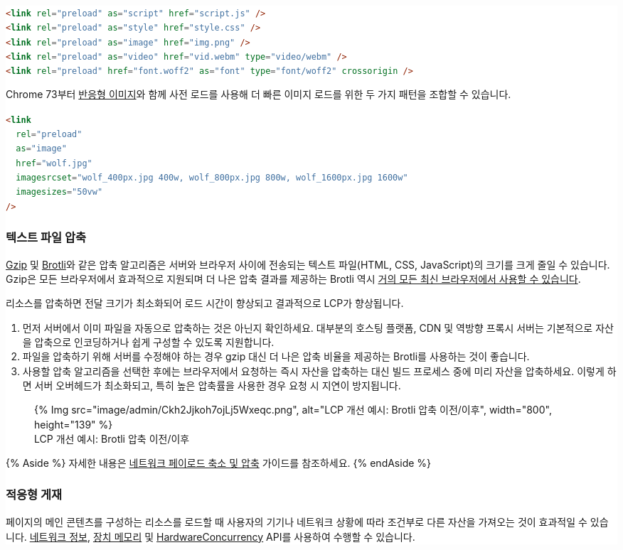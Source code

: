 ```html
<link rel="preload" as="script" href="script.js" />
<link rel="preload" as="style" href="style.css" />
<link rel="preload" as="image" href="img.png" />
<link rel="preload" as="video" href="vid.webm" type="video/webm" />
<link rel="preload" href="font.woff2" as="font" type="font/woff2" crossorigin />
```

Chrome 73부터 [반응형 이미지](/preload-responsive-images/)와 함께 사전 로드를 사용해 더 빠른 이미지 로드를 위한 두 가지 패턴을 조합할 수 있습니다.

```html
<link
  rel="preload"
  as="image"
  href="wolf.jpg"
  imagesrcset="wolf_400px.jpg 400w, wolf_800px.jpg 800w, wolf_1600px.jpg 1600w"
  imagesizes="50vw"
/>
```

### 텍스트 파일 압축

[Gzip](https://www.youtube.com/watch?v=whGwm0Lky2s&feature=youtu.be&t=14m11s) 및 [Brotli](https://opensource.googleblog.com/2015/09/introducing-brotli-new-compression.html)와 같은 압축 알고리즘은 서버와 브라우저 사이에 전송되는 텍스트 파일(HTML, CSS, JavaScript)의 크기를 크게 줄일 수 있습니다. Gzip은 모든 브라우저에서 효과적으로 지원되며 더 나은 압축 결과를 제공하는 Brotli 역시 [거의 모든 최신 브라우저에서 사용할 수 있습니다](https://caniuse.com/#feat=brotli).

리소스를 압축하면 전달 크기가 최소화되어 로드 시간이 향상되고 결과적으로 LCP가 향상됩니다.

1. 먼저 서버에서 이미 파일을 자동으로 압축하는 것은 아닌지 확인하세요. 대부분의 호스팅 플랫폼, CDN 및 역방향 프록시 서버는 기본적으로 자산을 압축으로 인코딩하거나 쉽게 구성할 수 있도록 지원합니다.
2. 파일을 압축하기 위해 서버를 수정해야 하는 경우 gzip 대신 더 나은 압축 비율을 제공하는 Brotli를 사용하는 것이 좋습니다.
3. 사용할 압축 알고리즘을 선택한 후에는 브라우저에서 요청하는 즉시 자산을 압축하는 대신 빌드 프로세스 중에 미리 자산을 압축하세요. 이렇게 하면 서버 오버헤드가 최소화되고, 특히 높은 압축률을 사용한 경우 요청 시 지연이 방지됩니다.

<figure class="w-figure">
  {% Img
    src="image/admin/Ckh2Jjkoh7ojLj5Wxeqc.png",
    alt="LCP 개선 예시: Brotli 압축 이전/이후",
    width="800",
    height="139"
  %}
  <figcaption class="w-figcaption">
    LCP 개선 예시: Brotli 압축 이전/이후
  </figcaption>
</figure>

{% Aside %} 자세한 내용은 [네트워크 페이로드 축소 및 압축](/reduce-network-payloads-using-text-compression/) 가이드를 참조하세요. {% endAside %}

### 적응형 게재

페이지의 메인 콘텐츠를 구성하는 리소스를 로드할 때 사용자의 기기나 네트워크 상황에 따라 조건부로 다른 자산을 가져오는 것이 효과적일 수 있습니다. [네트워크 정보](https://wicg.github.io/netinfo/), [장치 메모리](https://www.w3.org/TR/device-memory/) 및 [HardwareConcurrency](https://html.spec.whatwg.org/multipage/workers.html#navigator.hardwareconcurrency) API를 사용하여 수행할 수 있습니다.
